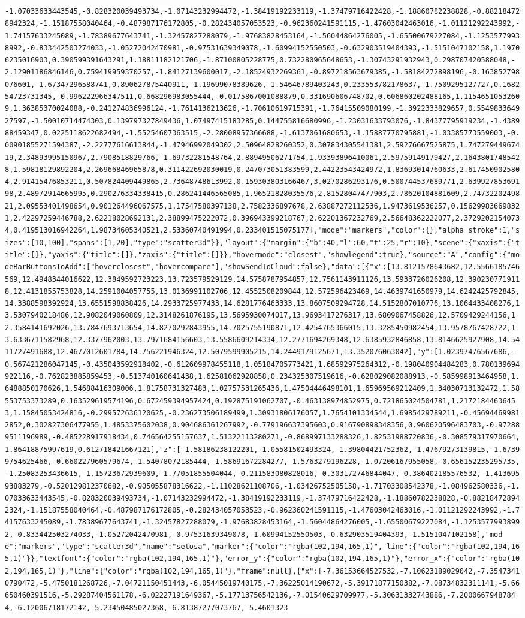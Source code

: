 ```{=html}
-1.07033633443545,-0.828320039493734,-1.07143232994472,-1.38419192233119,-1.37479716422428,-1.18860782238828,-0.882184728942324,-1.15187558040464,-0.487987176172805,-0.282434057053523,-0.962360241591115,-1.47603042463016,-1.01121292243992,-1.74157633245089,-1.78389677643741,-1.32457827288079,-1.97683828453164,-1.56044864276005,-1.65500679227084,-1.12535779938992,-0.833442503274033,-1.05272042470981,-0.97531639349078,-1.60994152550503,-0.632903519404393,-1.5151047102158,1.19706235016903,0.390599391643291,1.18811182121706,-1.87100805228775,0.732280965648653,-1.30743291932943,0.298707420588048,-2.12901186846146,0.759419959370257,-1.84127139600017,-2.18524932269361,-0.897218563679385,-1.58184272898196,-0.163852798076601,-1.67347296588741,0.890627875440911,-1.19699078389626,-1.54646789403243,0.233553782178637,-1.7509295127727,0.168254723731345,-0.996222966347511,0.668296983055444,-0.0175867001088879,0.331690606748702,0.606860202488165,1.11546510532609,1.36385370024088,-0.241274836996124,-1.7614136213626,-1.70610619715391,-1.76415509080199,-1.3922333829657,0.554983364927597,-1.50010714474303,0.139797327849436,1.07497415183285,0.144755816680996,-1.23031633793076,-1.84377795919234,-1.438988459347,0.0225118622682494,-1.55254607363515,-2.28008957366688,-1.6137061680653,-1.15887770795881,-1.03385773559003,-0.00901855271594387,-2.22777616613844,-1.47946992049302,2.50964828260352,0.307834305541381,2.59276667525875,1.74727944967419,2.34893995150967,2.7908518829766,-1.69732281548764,2.88949506271754,1.93393896410061,2.59759149179427,2.16438017485428,1.59818129892204,2.26966846965878,0.311422692030019,0.247073051383599,2.44223543424972,1.83693014760633,2.6174509025804,2.91415476853211,0.507824409449865,2.73648748613992,0.159303803166467,3.0270286293176,0.500744537689771,2.63992785369198,2.48972914665995,0.290276334338415,0.286241446565085,1.96521828035576,2.81528047477903,2.78620104881609,2.7473220249821,2.09553401498654,0.901264496067575,1.17547580397138,2.7582336897678,2.63887272112536,1.9473619536257,0.156299836698321,2.42297259446788,2.62218028692131,2.38899475222072,0.396943399218767,2.62201367232769,2.56648362222077,2.37292021540734,0.419513016942264,1.98734605340521,2.53360740491994,0.233401515075177],"mode":"markers","color":{},"alpha_stroke":1,"sizes":[10,100],"spans":[1,20],"type":"scatter3d"}},"layout":{"margin":{"b":40,"l":60,"t":25,"r":10},"scene":{"xaxis":{"title":[]},"yaxis":{"title":[]},"zaxis":{"title":[]}},"hovermode":"closest","showlegend":true},"source":"A","config":{"modeBarButtonsToAdd":["hoverclosest","hovercompare"],"showSendToCloud":false},"data":[{"x":[13.8121578643682,12.5566185746569,12.4948344016622,12.3849592723223,13.723579529129,14.5758787954857,12.7561143911126,13.5933726026208,12.3902307719118,12.4131855753828,14.2591004057755,13.0136991102706,12.4552508209844,12.572596423469,14.4639741650979,14.6242425792845,14.3388598392924,13.6551598838426,14.2933725977433,14.6281776463333,13.8607509294728,14.5152807010776,13.1064433408276,13.5307940218486,12.9082049060809,12.3148261876195,13.5695930074017,13.9693417276317,13.6809067458826,12.5709429244156,12.3584141692026,13.7847693713654,14.8270292843955,14.7025755190871,12.4254765366015,13.3285450982454,13.9578767428722,13.6336711582968,12.3377962003,13.7971684156603,13.5586609214334,12.2771694269348,12.6385932846858,13.8146625927908,14.5411727491688,12.4677012601784,14.756221946324,12.5079599905215,14.2449179125671,13.352076063042],"y":[1.02397476567686,-0.567421286047145,-0.435043592918402,-0.612609978455118,1.05184705773421,1.68592975264312,-0.198040904484283,0.780139694922116,-0.762823885859453,-0.513740160641438,1.62581062928858,0.234325307519616,-0.628029082088913,-0.585998913464958,1.6488850170626,1.54688416309006,1.81758731327483,1.02757531265436,1.47504446498101,1.65969569212409,1.34030713132472,1.58553753373289,0.163529619574196,0.672459394957424,0.192875191062707,-0.463138974852975,0.721865024504781,1.21721844636453,1.15845053424816,-0.299572636120625,-0.236273506189499,1.30931806176057,1.7654101334544,1.6985429789211,-0.456944699812852,0.302827306477955,1.4853375602038,0.904686361267992,-0.779196637395603,0.916790898348356,0.960620596483703,-0.972889511196989,-0.485228917918434,0.746564255157637,1.51322113280271,-0.868997133288326,1.82531988720836,-0.308579317970664,1.86418875997619,0.612718421667121],"z":[-1.58186238122201,-1.05581502493324,-1.39804421752362,-1.47679273139815,-1.67399754625466,-0.660227960579674,-1.54078072185444,-1.58691672284277,-1.5763279196228,-1.07206167955058,-0.656152235295735,-1.25083253436615,-1.15723672939609,-1.77051855504044,-0.211583080828016,-0.303172746844047,-0.386402185576532,-1.41369593883279,-0.520129812370682,-0.905055878316622,-1.11028621108706,-1.03426752505158,-1.71703308542378,-1.084962580336,-1.07033633443545,-0.828320039493734,-1.07143232994472,-1.38419192233119,-1.37479716422428,-1.18860782238828,-0.882184728942324,-1.15187558040464,-0.487987176172805,-0.282434057053523,-0.962360241591115,-1.47603042463016,-1.01121292243992,-1.74157633245089,-1.78389677643741,-1.32457827288079,-1.97683828453164,-1.56044864276005,-1.65500679227084,-1.12535779938992,-0.833442503274033,-1.05272042470981,-0.97531639349078,-1.60994152550503,-0.632903519404393,-1.5151047102158],"mode":"markers","type":"scatter3d","name":"setosa","marker":{"color":"rgba(102,194,165,1)","line":{"color":"rgba(102,194,165,1)"}},"textfont":{"color":"rgba(102,194,165,1)"},"error_y":{"color":"rgba(102,194,165,1)"},"error_x":{"color":"rgba(102,194,165,1)"},"line":{"color":"rgba(102,194,165,1)"},"frame":null},{"x":[-7.36153664527532,-7.10623189029042,-7.35473410790472,-5.4750181268726,-7.04721150451443,-6.05445019740175,-7.36225014190672,-5.39171877150382,-7.08734832311141,-5.66650460391516,-5.29287404561178,-6.02227191649367,-5.17713756542136,-7.01540629709977,-5.30631332743886,-7.20006679487844,-6.12006718172142,-5.23450485027368,-6.81387277073767,-5.4601323
```